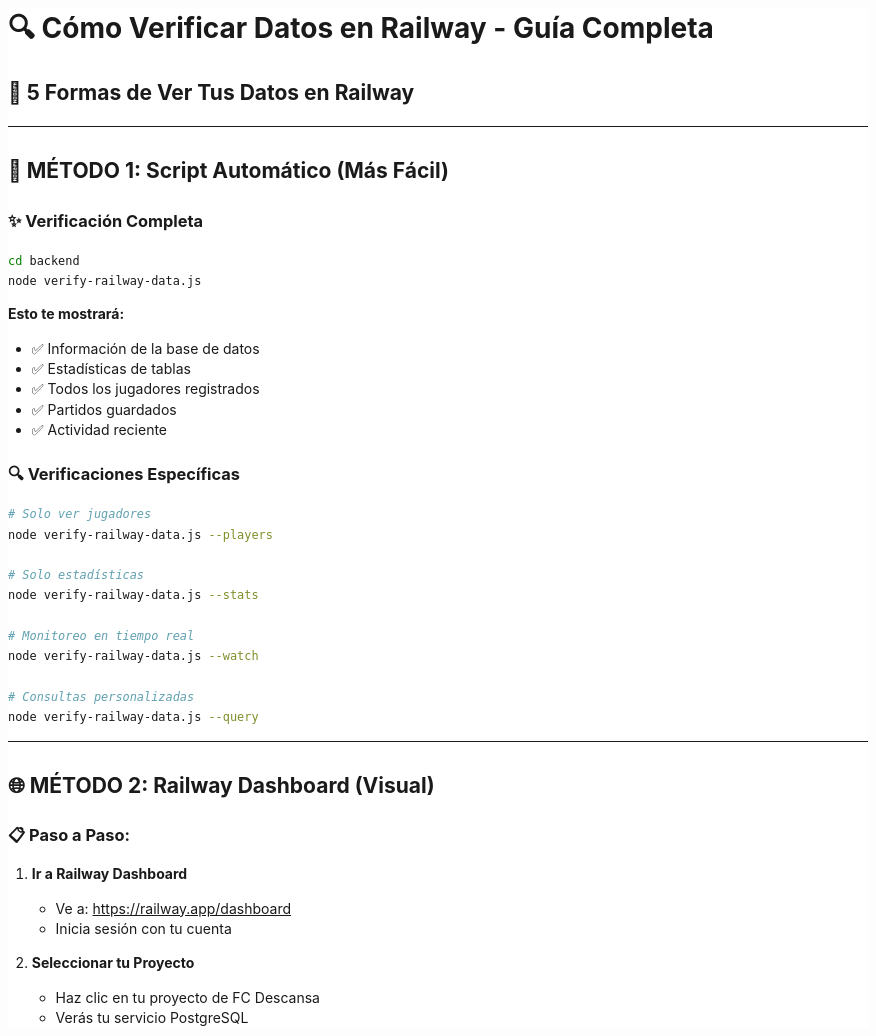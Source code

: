 # 🔍 Cómo Verificar Datos en Railway - Guía Completa

## 🎯 **5 Formas de Ver Tus Datos en Railway**

---

## 🚀 **MÉTODO 1: Script Automático (Más Fácil)**

### ✨ **Verificación Completa**
```bash
cd backend
node verify-railway-data.js
```

**Esto te mostrará:**
- ✅ Información de la base de datos
- ✅ Estadísticas de tablas
- ✅ Todos los jugadores registrados
- ✅ Partidos guardados
- ✅ Actividad reciente

### 🔍 **Verificaciones Específicas**
```bash
# Solo ver jugadores
node verify-railway-data.js --players

# Solo estadísticas
node verify-railway-data.js --stats

# Monitoreo en tiempo real
node verify-railway-data.js --watch

# Consultas personalizadas
node verify-railway-data.js --query
```

---

## 🌐 **MÉTODO 2: Railway Dashboard (Visual)**

### 📋 **Paso a Paso:**

1. **Ir a Railway Dashboard**
   - Ve a: https://railway.app/dashboard
   - Inicia sesión con tu cuenta

2. **Seleccionar tu Proyecto**
   - Haz clic en tu proyecto de FC Descansa
   - Verás tu servicio PostgreSQL
